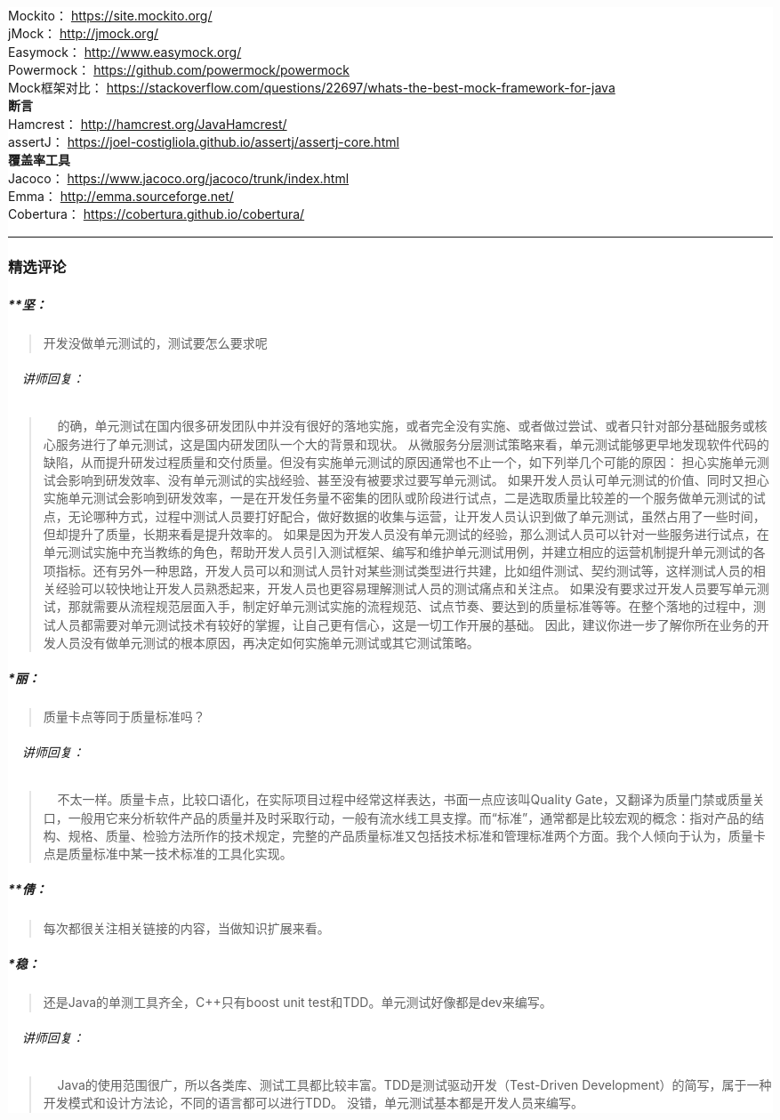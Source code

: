 Mockito： <a href="https://site.mockito.org/" data-nodeid="2462">https://site.mockito.org/</a><br>
jMock： <a href="http://jmock.org/" data-nodeid="2467">http://jmock.org/</a><br>
Easymock： <a href="http://www.easymock.org/" data-nodeid="2472">http://www.easymock.org/</a><br>
Powermock： <a href="https://github.com/powermock/powermock" data-nodeid="2477">https://github.com/powermock/powermock</a><br>
Mock框架对比： <a href="https://stackoverflow.com/questions/22697/whats-the-best-mock-framework-for-java" data-nodeid="2482">https://stackoverflow.com/questions/22697/whats-the-best-mock-framework-for-java</a><br>
<strong data-nodeid="2519">断言</strong><br>
Hamcrest： <a href="http://hamcrest.org/JavaHamcrest/" data-nodeid="2491">http://hamcrest.org/JavaHamcrest/</a><br>
assertJ： <a href="https://joel-costigliola.github.io/assertj/assertj-core.html" data-nodeid="2496">https://joel-costigliola.github.io/assertj/assertj-core.html</a><br>
<strong data-nodeid="2520">覆盖率工具</strong><br>
Jacoco： <a href="https://www.jacoco.org/jacoco/trunk/index.html" data-nodeid="2505">https://www.jacoco.org/jacoco/trunk/index.html</a><br>
Emma： <a href="http://emma.sourceforge.net/" data-nodeid="2510">http://emma.sourceforge.net/</a><br>
Cobertura： <a href="https://cobertura.github.io/cobertura/" data-nodeid="2515">https://cobertura.github.io/cobertura/</a></p>
</blockquote>

---

### 精选评论

##### **坚：
> 开发没做单元测试的，测试要怎么要求呢

 ###### &nbsp;&nbsp;&nbsp; 讲师回复：
> &nbsp;&nbsp;&nbsp; 的确，单元测试在国内很多研发团队中并没有很好的落地实施，或者完全没有实施、或者做过尝试、或者只针对部分基础服务或核心服务进行了单元测试，这是国内研发团队一个大的背景和现状。
从微服务分层测试策略来看，单元测试能够更早地发现软件代码的缺陷，从而提升研发过程质量和交付质量。但没有实施单元测试的原因通常也不止一个，如下列举几个可能的原因：
担心实施单元测试会影响到研发效率、没有单元测试的实战经验、甚至没有被要求过要写单元测试。
如果开发人员认可单元测试的价值、同时又担心实施单元测试会影响到研发效率，一是在开发任务量不密集的团队或阶段进行试点，二是选取质量比较差的一个服务做单元测试的试点，无论哪种方式，过程中测试人员要打好配合，做好数据的收集与运营，让开发人员认识到做了单元测试，虽然占用了一些时间，但却提升了质量，长期来看是提升效率的。
如果是因为开发人员没有单元测试的经验，那么测试人员可以针对一些服务进行试点，在单元测试实施中充当教练的角色，帮助开发人员引入测试框架、编写和维护单元测试用例，并建立相应的运营机制提升单元测试的各项指标。还有另外一种思路，开发人员可以和测试人员针对某些测试类型进行共建，比如组件测试、契约测试等，这样测试人员的相关经验可以较快地让开发人员熟悉起来，开发人员也更容易理解测试人员的测试痛点和关注点。
如果没有要求过开发人员要写单元测试，那就需要从流程规范层面入手，制定好单元测试实施的流程规范、试点节奏、要达到的质量标准等等。在整个落地的过程中，测试人员都需要对单元测试技术有较好的掌握，让自己更有信心，这是一切工作开展的基础。
因此，建议你进一步了解你所在业务的开发人员没有做单元测试的根本原因，再决定如何实施单元测试或其它测试策略。

##### *丽：
> 质量卡点等同于质量标准吗？

 ###### &nbsp;&nbsp;&nbsp; 讲师回复：
> &nbsp;&nbsp;&nbsp; 不太一样。质量卡点，比较口语化，在实际项目过程中经常这样表达，书面一点应该叫Quality Gate，又翻译为质量门禁或质量关口，一般用它来分析软件产品的质量并及时采取行动，一般有流水线工具支撑。而“标准”，通常都是比较宏观的概念：指对产品的结构、规格、质量、检验方法所作的技术规定，完整的产品质量标准又包括技术标准和管理标准两个方面。我个人倾向于认为，质量卡点是质量标准中某一技术标准的工具化实现。

##### **倩：
> 每次都很关注相关链接的内容，当做知识扩展来看。

##### *稳：
> 还是Java的单测工具齐全，C++只有boost unit test和TDD。单元测试好像都是dev来编写。

 ###### &nbsp;&nbsp;&nbsp; 讲师回复：
> &nbsp;&nbsp;&nbsp; Java的使用范围很广，所以各类库、测试工具都比较丰富。TDD是测试驱动开发（Test-Driven Development）的简写，属于一种开发模式和设计方法论，不同的语言都可以进行TDD。
没错，单元测试基本都是开发人员来编写。

